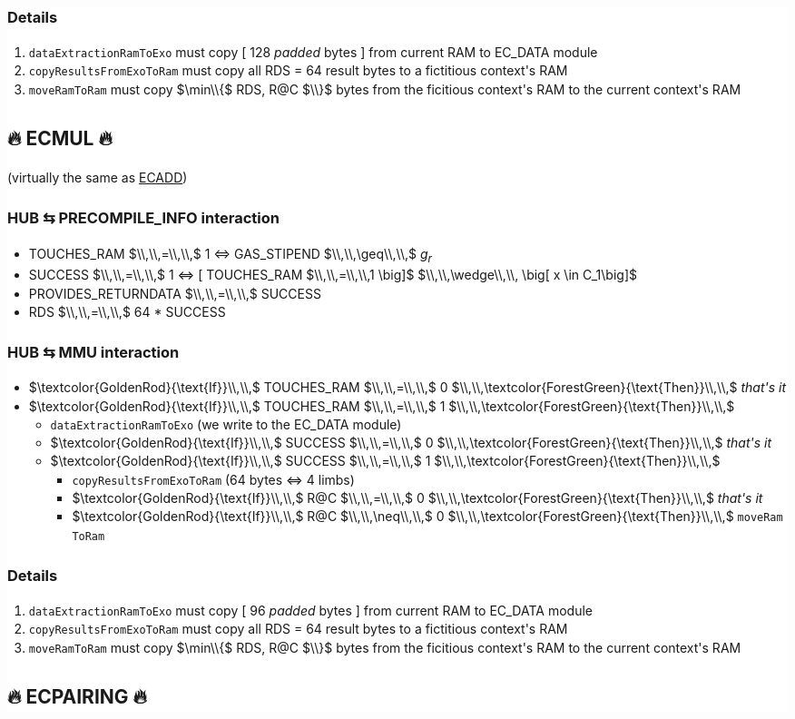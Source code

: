 
### Details

1. $\texttt{dataExtractionRamToExo}$ must copy $\big[$ 128 _padded_ bytes $\big]$ from current RAM to EC_DATA module
2. $\texttt{copyResultsFromExoToRam}$ must copy all RDS = 64 result bytes to a fictitious context's RAM
3. $\texttt{moveRamToRam}$ must copy $\min\\{$ RDS, R@C $\\}$ bytes from the ficitious context's RAM to the current context's RAM


## 🔥 ECMUL 🔥


(virtually the same as [ECADD](#ecadd))

### HUB ⇆ PRECOMPILE_INFO interaction

- TOUCHES_RAM $\\,\\,=\\,\\,$ 1  $\iff$  GAS_STIPEND $\\,\\,\geq\\,\\,$ $g_r$
- SUCCESS $\\,\\,=\\,\\,$ 1  $\iff$  $\big[$ TOUCHES_RAM $\\,\\,=\\,\\,1 \big]$ $\\,\\,\wedge\\,\\, \big[ x \in C_1\big]$
- PROVIDES_RETURNDATA $\\,\\,=\\,\\,$ SUCCESS
- RDS $\\,\\,=\\,\\,$ 64 * SUCCESS


### HUB ⇆ MMU interaction

- $\textcolor{GoldenRod}{\text{If}}\\,\\,$ TOUCHES_RAM $\\,\\,=\\,\\,$ 0 $\\,\\,\textcolor{ForestGreen}{\text{Then}}\\,\\,$ _that's it_
- $\textcolor{GoldenRod}{\text{If}}\\,\\,$ TOUCHES_RAM $\\,\\,=\\,\\,$ 1 $\\,\\,\textcolor{ForestGreen}{\text{Then}}\\,\\,$
	- $\texttt{dataExtractionRamToExo}$ (we write to the EC_DATA module)
	- $\textcolor{GoldenRod}{\text{If}}\\,\\,$ SUCCESS $\\,\\,=\\,\\,$ 0 $\\,\\,\textcolor{ForestGreen}{\text{Then}}\\,\\,$ _that's it_
	- $\textcolor{GoldenRod}{\text{If}}\\,\\,$ SUCCESS $\\,\\,=\\,\\,$ 1 $\\,\\,\textcolor{ForestGreen}{\text{Then}}\\,\\,$
		- $\texttt{copyResultsFromExoToRam}$ (64 bytes <=> 4 limbs)
		- $\textcolor{GoldenRod}{\text{If}}\\,\\,$ R@C $\\,\\,=\\,\\,$ 0 $\\,\\,\textcolor{ForestGreen}{\text{Then}}\\,\\,$ _that's it_
		- $\textcolor{GoldenRod}{\text{If}}\\,\\,$ R@C $\\,\\,\neq\\,\\,$ 0 $\\,\\,\textcolor{ForestGreen}{\text{Then}}\\,\\,$ $\texttt{moveRamToRam}$


### Details

1. $\texttt{dataExtractionRamToExo}$ must copy $\big[$ 96 _padded_ bytes $\big]$ from current RAM to EC_DATA module
2. $\texttt{copyResultsFromExoToRam}$ must copy all RDS = 64 result bytes to a fictitious context's RAM
3. $\texttt{moveRamToRam}$ must copy $\min\\{$ RDS, R@C $\\}$ bytes from the ficitious context's RAM to the current context's RAM


## 🔥 ECPAIRING 🔥
